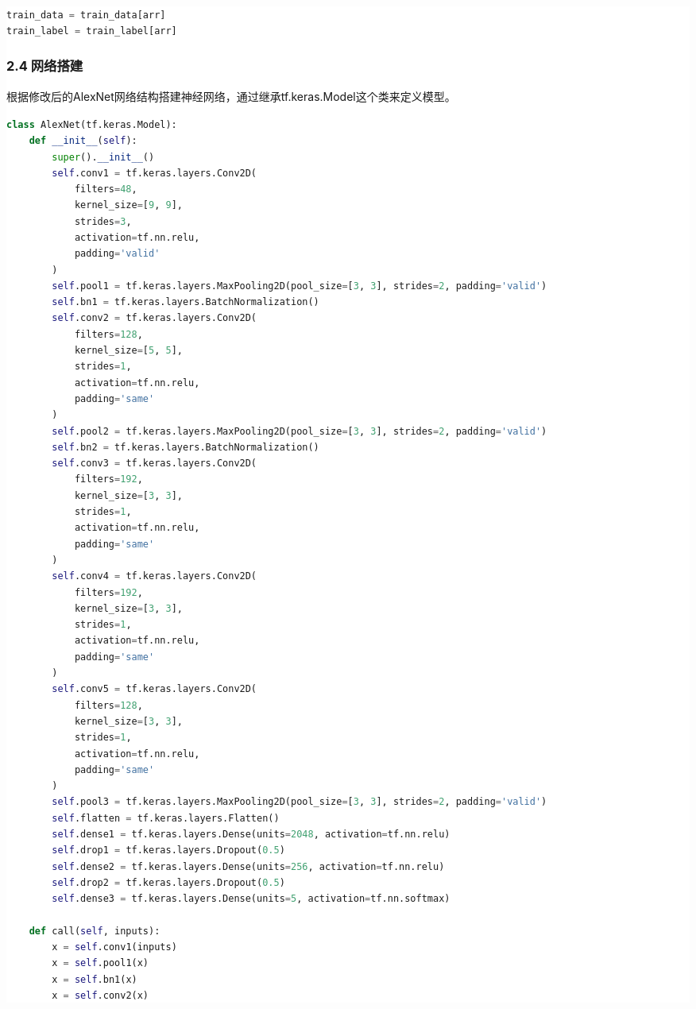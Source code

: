 ```python
train_data = train_data[arr]
train_label = train_label[arr]
```

### 2.4 网络搭建

​		根据修改后的AlexNet网络结构搭建神经网络，通过继承tf.keras.Model这个类来定义模型。

```python
class AlexNet(tf.keras.Model):
    def __init__(self):
        super().__init__()
        self.conv1 = tf.keras.layers.Conv2D(
            filters=48,
            kernel_size=[9, 9],
            strides=3,
            activation=tf.nn.relu,
            padding='valid'
        )
        self.pool1 = tf.keras.layers.MaxPooling2D(pool_size=[3, 3], strides=2, padding='valid')
        self.bn1 = tf.keras.layers.BatchNormalization()
        self.conv2 = tf.keras.layers.Conv2D(
            filters=128,
            kernel_size=[5, 5],
            strides=1,
            activation=tf.nn.relu,
            padding='same'
        )
        self.pool2 = tf.keras.layers.MaxPooling2D(pool_size=[3, 3], strides=2, padding='valid')
        self.bn2 = tf.keras.layers.BatchNormalization()
        self.conv3 = tf.keras.layers.Conv2D(
            filters=192,
            kernel_size=[3, 3],
            strides=1,
            activation=tf.nn.relu,
            padding='same'
        )
        self.conv4 = tf.keras.layers.Conv2D(
            filters=192,
            kernel_size=[3, 3],
            strides=1,
            activation=tf.nn.relu,
            padding='same'
        )
        self.conv5 = tf.keras.layers.Conv2D(
            filters=128,
            kernel_size=[3, 3],
            strides=1,
            activation=tf.nn.relu,
            padding='same'
        )
        self.pool3 = tf.keras.layers.MaxPooling2D(pool_size=[3, 3], strides=2, padding='valid')
        self.flatten = tf.keras.layers.Flatten()
        self.dense1 = tf.keras.layers.Dense(units=2048, activation=tf.nn.relu)
        self.drop1 = tf.keras.layers.Dropout(0.5)
        self.dense2 = tf.keras.layers.Dense(units=256, activation=tf.nn.relu)
        self.drop2 = tf.keras.layers.Dropout(0.5)
        self.dense3 = tf.keras.layers.Dense(units=5, activation=tf.nn.softmax)

    def call(self, inputs):
        x = self.conv1(inputs)
        x = self.pool1(x)
        x = self.bn1(x)
        x = self.conv2(x)
```